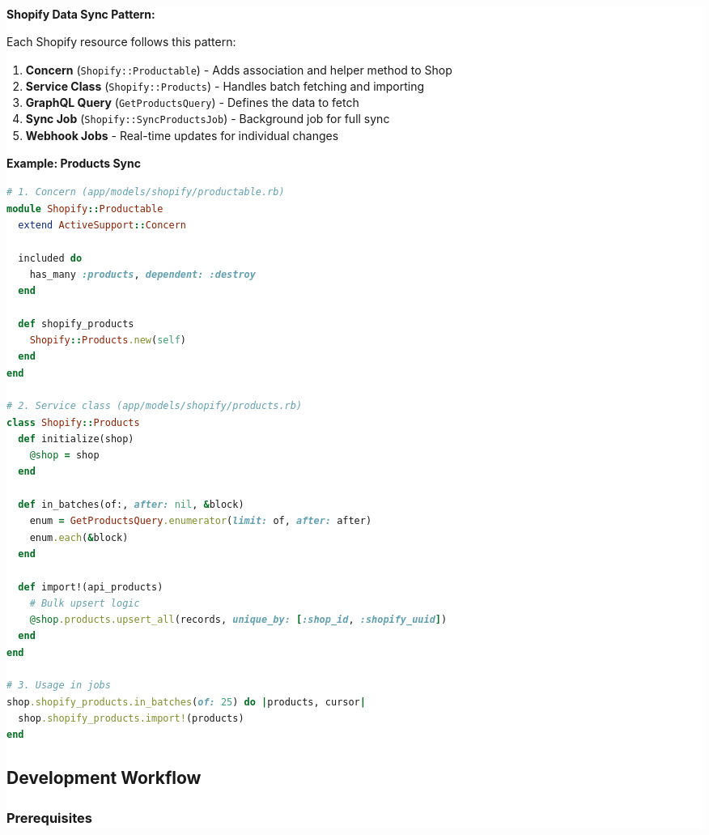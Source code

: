**Shopify Data Sync Pattern:**

Each Shopify resource follows this pattern:

1. **Concern** (`Shopify::Productable`) - Adds association and helper method to Shop
2. **Service Class** (`Shopify::Products`) - Handles batch fetching and importing
3. **GraphQL Query** (`GetProductsQuery`) - Defines the data to fetch
4. **Sync Job** (`Shopify::SyncProductsJob`) - Background job for full sync
5. **Webhook Jobs** - Real-time updates for individual changes

**Example: Products Sync**

```ruby
# 1. Concern (app/models/shopify/productable.rb)
module Shopify::Productable
  extend ActiveSupport::Concern
  
  included do
    has_many :products, dependent: :destroy
  end
  
  def shopify_products
    Shopify::Products.new(self)
  end
end

# 2. Service class (app/models/shopify/products.rb)
class Shopify::Products
  def initialize(shop)
    @shop = shop
  end
  
  def in_batches(of:, after: nil, &block)
    enum = GetProductsQuery.enumerator(limit: of, after: after)
    enum.each(&block)
  end
  
  def import!(api_products)
    # Bulk upsert logic
    @shop.products.upsert_all(records, unique_by: [:shop_id, :shopify_uuid])
  end
end

# 3. Usage in jobs
shop.shopify_products.in_batches(of: 25) do |products, cursor|
  shop.shopify_products.import!(products)
end
```

## Development Workflow

### Prerequisites
